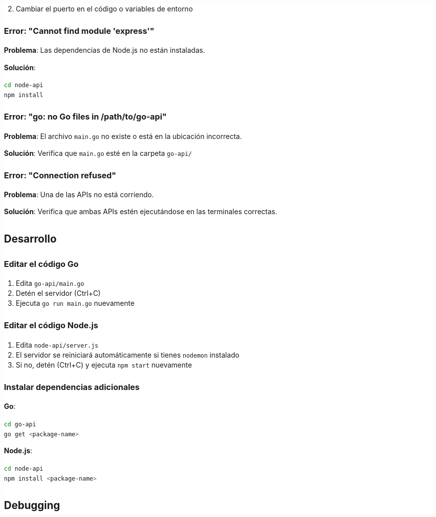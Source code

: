 2. Cambiar el puerto en el código o variables de entorno

### Error: "Cannot find module 'express'"

**Problema**: Las dependencias de Node.js no están instaladas.

**Solución**:
```bash
cd node-api
npm install
```

### Error: "go: no Go files in /path/to/go-api"

**Problema**: El archivo `main.go` no existe o está en la ubicación incorrecta.

**Solución**: Verifica que `main.go` esté en la carpeta `go-api/`

### Error: "Connection refused"

**Problema**: Una de las APIs no está corriendo.

**Solución**: Verifica que ambas APIs estén ejecutándose en las terminales correctas.

## Desarrollo

### Editar el código Go

1. Edita `go-api/main.go`
2. Detén el servidor (Ctrl+C)
3. Ejecuta `go run main.go` nuevamente

### Editar el código Node.js

1. Edita `node-api/server.js`
2. El servidor se reiniciará automáticamente si tienes `nodemon` instalado
3. Si no, detén (Ctrl+C) y ejecuta `npm start` nuevamente

### Instalar dependencias adicionales

**Go**:
```bash
cd go-api
go get <package-name>
```

**Node.js**:
```bash
cd node-api
npm install <package-name>
```

## Debugging
